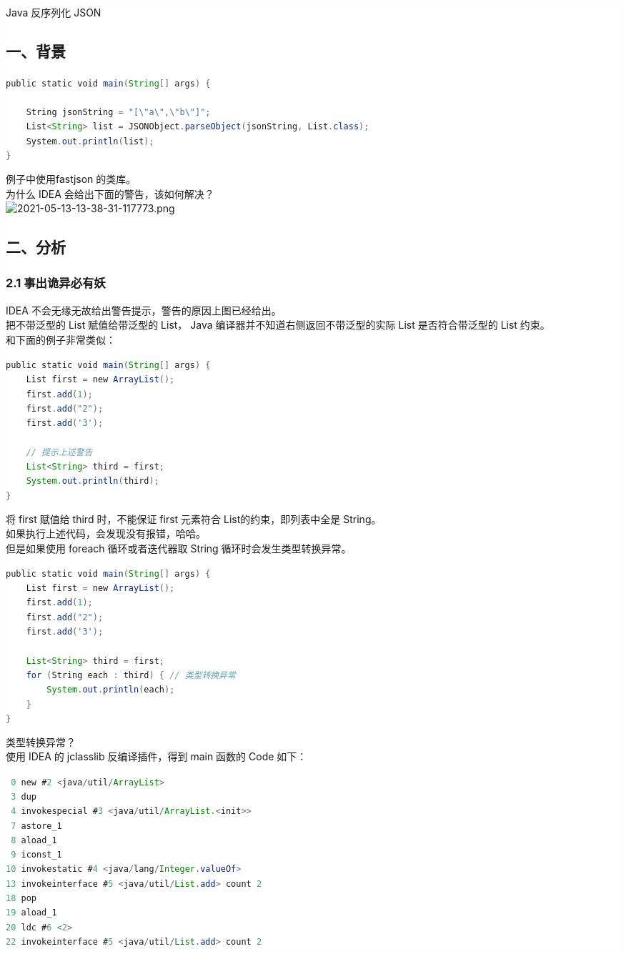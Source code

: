 Java 反序列化 JSON
<a name="BThxU"></a>
## 一、背景
```java
public static void main(String[] args) {

    String jsonString = "[\"a\",\"b\"]";
    List<String> list = JSONObject.parseObject(jsonString, List.class);
    System.out.println(list);
}
```
例子中使用fastjson 的类库。<br />为什么 IDEA 会给出下面的警告，该如何解决？<br />![2021-05-13-13-38-31-117773.png](https://cdn.nlark.com/yuque/0/2021/png/396745/1620884320183-91623ee4-1aee-4fea-be48-e6611f425b3a.png#clientId=u02538e38-6a43-4&from=ui&id=ufcef304b&originHeight=312&originWidth=986&originalType=binary&size=66365&status=done&style=none&taskId=u49817010-a4e3-4632-b99a-3f8b2ef9586)
<a name="jogEW"></a>
## 二、分析
<a name="mjvZX"></a>
### 2.1 事出诡异必有妖
IDEA 不会无缘无故给出警告提示，警告的原因上图已经给出。<br />把不带泛型的 List 赋值给带泛型的 List， Java 编译器并不知道右侧返回不带泛型的实际 List 是否符合带泛型的 List 约束。<br />和下面的例子非常类似：
```java
public static void main(String[] args) {
    List first = new ArrayList();
    first.add(1);
    first.add("2");
    first.add('3');

    // 提示上述警告
    List<String> third = first;
    System.out.println(third);
}
```
将 first 赋值给 third 时，不能保证 first 元素符合 List的约束，即列表中全是 String。<br />如果执行上述代码，会发现没有报错，哈哈。<br />但是如果使用 foreach 循环或者迭代器取 String 循环时会发生类型转换异常。
```java
public static void main(String[] args) {
    List first = new ArrayList();
    first.add(1);
    first.add("2");
    first.add('3');

    List<String> third = first;
    for (String each : third) { // 类型转换异常
        System.out.println(each);
    }
}
```
类型转换异常？<br />使用 IDEA 的 jclasslib 反编译插件，得到 main 函数的 Code 如下：
```java
 0 new #2 <java/util/ArrayList>
 3 dup
 4 invokespecial #3 <java/util/ArrayList.<init>>
 7 astore_1
 8 aload_1
 9 iconst_1
10 invokestatic #4 <java/lang/Integer.valueOf>
13 invokeinterface #5 <java/util/List.add> count 2
18 pop
19 aload_1
20 ldc #6 <2>
22 invokeinterface #5 <java/util/List.add> count 2
```